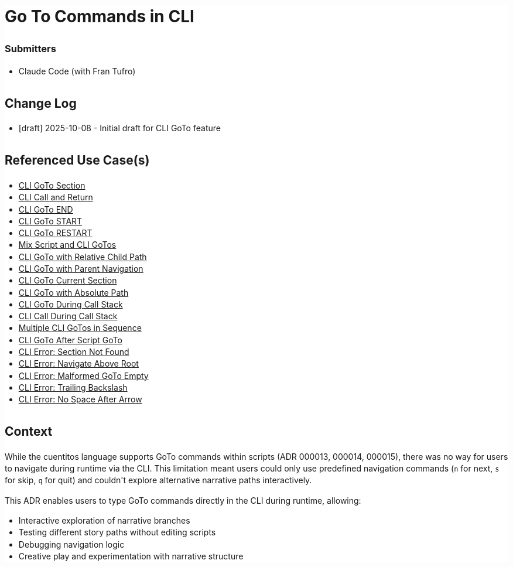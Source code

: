 # Go To Commands in CLI

### Submitters

- Claude Code (with Fran Tufro)

## Change Log

- [draft] 2025-10-08 - Initial draft for CLI GoTo feature

## Referenced Use Case(s)

- [CLI GoTo Section](../../compatibility-tests/00000000115-cli-goto-section.md)
- [CLI Call and Return](../../compatibility-tests/00000000116-cli-call-and-return.md)
- [CLI GoTo END](../../compatibility-tests/00000000117-cli-goto-end.md)
- [CLI GoTo START](../../compatibility-tests/00000000118-cli-goto-start.md)
- [CLI GoTo RESTART](../../compatibility-tests/00000000119-cli-goto-restart.md)
- [Mix Script and CLI GoTos](../../compatibility-tests/00000000120-cli-mix-script-and-cli-gotos.md)
- [CLI GoTo with Relative Child Path](../../compatibility-tests/00000000121-cli-goto-relative-child.md)
- [CLI GoTo with Parent Navigation](../../compatibility-tests/00000000122-cli-goto-parent-navigation.md)
- [CLI GoTo Current Section](../../compatibility-tests/00000000123-cli-goto-current-section.md)
- [CLI GoTo with Absolute Path](../../compatibility-tests/00000000124-cli-goto-absolute-path.md)
- [CLI GoTo During Call Stack](../../compatibility-tests/00000000125-cli-goto-during-call-stack.md)
- [CLI Call During Call Stack](../../compatibility-tests/00000000126-cli-call-during-call-stack.md)
- [Multiple CLI GoTos in Sequence](../../compatibility-tests/00000000127-cli-multiple-gotos-sequence.md)
- [CLI GoTo After Script GoTo](../../compatibility-tests/00000000128-cli-goto-after-script-goto.md)
- [CLI Error: Section Not Found](../../compatibility-tests/00000000129-cli-error-section-not-found.md)
- [CLI Error: Navigate Above Root](../../compatibility-tests/00000000130-cli-error-navigate-above-root.md)
- [CLI Error: Malformed GoTo Empty](../../compatibility-tests/00000000131-cli-error-malformed-empty.md)
- [CLI Error: Trailing Backslash](../../compatibility-tests/00000000132-cli-error-trailing-backslash.md)
- [CLI Error: No Space After Arrow](../../compatibility-tests/00000000133-cli-error-no-space-after-arrow.md)

## Context

While the cuentitos language supports GoTo commands within scripts (ADR 000013, 000014, 000015), there was no way for users to navigate during runtime via the CLI. This limitation meant users could only use predefined navigation commands (`n` for next, `s` for skip, `q` for quit) and couldn't explore alternative narrative paths interactively.

This ADR enables users to type GoTo commands directly in the CLI during runtime, allowing:
- Interactive exploration of narrative branches
- Testing different story paths without editing scripts
- Debugging navigation logic
- Creative play and experimentation with narrative structure
